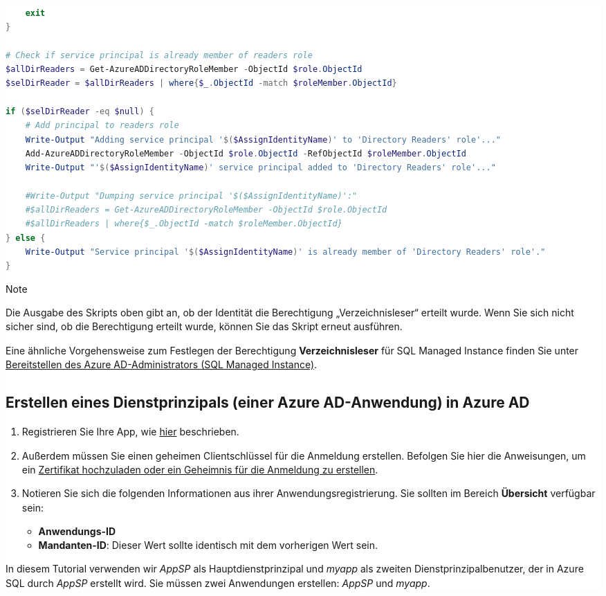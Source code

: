 ```powershell
    exit
}
 
# Check if service principal is already member of readers role
$allDirReaders = Get-AzureADDirectoryRoleMember -ObjectId $role.ObjectId
$selDirReader = $allDirReaders | where{$_.ObjectId -match $roleMember.ObjectId}
 
if ($selDirReader -eq $null) {
    # Add principal to readers role
    Write-Output "Adding service principal '$($AssignIdentityName)' to 'Directory Readers' role'..."
    Add-AzureADDirectoryRoleMember -ObjectId $role.ObjectId -RefObjectId $roleMember.ObjectId
    Write-Output "'$($AssignIdentityName)' service principal added to 'Directory Readers' role'..."
 
    #Write-Output "Dumping service principal '$($AssignIdentityName)':"
    #$allDirReaders = Get-AzureADDirectoryRoleMember -ObjectId $role.ObjectId
    #$allDirReaders | where{$_.ObjectId -match $roleMember.ObjectId}
} else {
    Write-Output "Service principal '$($AssignIdentityName)' is already member of 'Directory Readers' role'."
}
```

> [!NOTE]
> Die Ausgabe des Skripts oben gibt an, ob der Identität die Berechtigung „Verzeichnisleser“ erteilt wurde. Wenn Sie sich nicht sicher sind, ob die Berechtigung erteilt wurde, können Sie das Skript erneut ausführen.

Eine ähnliche Vorgehensweise zum Festlegen der Berechtigung **Verzeichnisleser** für SQL Managed Instance finden Sie unter [Bereitstellen des Azure AD-Administrators (SQL Managed Instance)](authentication-aad-configure.md#powershell).

## <a name="create-a-service-principal-an-azure-ad-application-in-azure-ad"></a>Erstellen eines Dienstprinzipals (einer Azure AD-Anwendung) in Azure AD

1. Registrieren Sie Ihre App, wie [hier](active-directory-interactive-connect-azure-sql-db.md#register-your-app-and-set-permissions) beschrieben.

2. Außerdem müssen Sie einen geheimen Clientschlüssel für die Anmeldung erstellen. Befolgen Sie hier die Anweisungen, um ein [Zertifikat hochzuladen oder ein Geheimnis für die Anmeldung zu erstellen](../../active-directory/develop/howto-create-service-principal-portal.md#authentication-two-options).

3. Notieren Sie sich die folgenden Informationen aus ihrer Anwendungsregistrierung. Sie sollten im Bereich **Übersicht** verfügbar sein:
    - **Anwendungs-ID**
    - **Mandanten-ID**: Dieser Wert sollte identisch mit dem vorherigen Wert sein.

In diesem Tutorial verwenden wir *AppSP* als Hauptdienstprinzipal und *myapp* als zweiten Dienstprinzipalbenutzer, der in Azure SQL durch *AppSP* erstellt wird. Sie müssen zwei Anwendungen erstellen: *AppSP* und *myapp*.
